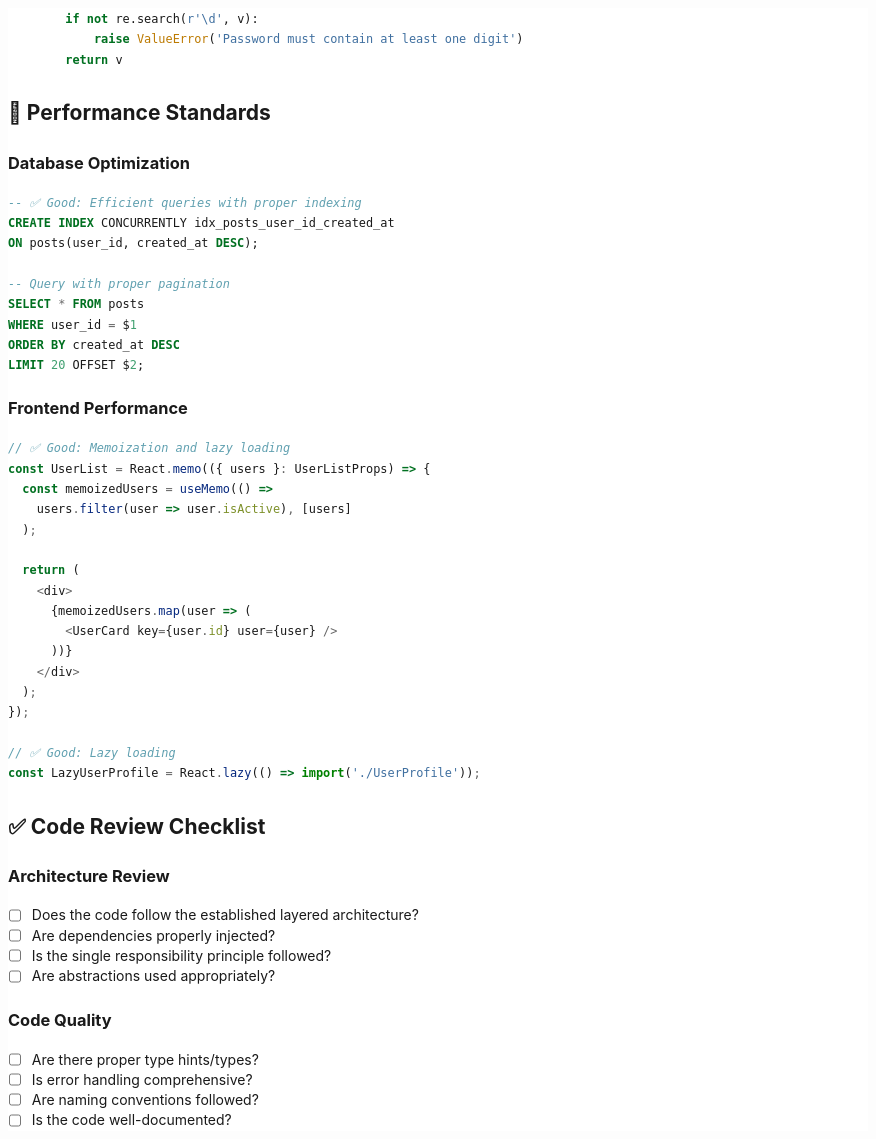 ```python
        if not re.search(r'\d', v):
            raise ValueError('Password must contain at least one digit')
        return v
```

## 🚀 Performance Standards

### Database Optimization
```sql
-- ✅ Good: Efficient queries with proper indexing
CREATE INDEX CONCURRENTLY idx_posts_user_id_created_at 
ON posts(user_id, created_at DESC);

-- Query with proper pagination
SELECT * FROM posts 
WHERE user_id = $1 
ORDER BY created_at DESC 
LIMIT 20 OFFSET $2;
```

### Frontend Performance
```typescript
// ✅ Good: Memoization and lazy loading
const UserList = React.memo(({ users }: UserListProps) => {
  const memoizedUsers = useMemo(() => 
    users.filter(user => user.isActive), [users]
  );

  return (
    <div>
      {memoizedUsers.map(user => (
        <UserCard key={user.id} user={user} />
      ))}
    </div>
  );
});

// ✅ Good: Lazy loading
const LazyUserProfile = React.lazy(() => import('./UserProfile'));
```

## ✅ Code Review Checklist

### Architecture Review
- [ ] Does the code follow the established layered architecture?
- [ ] Are dependencies properly injected?
- [ ] Is the single responsibility principle followed?
- [ ] Are abstractions used appropriately?

### Code Quality
- [ ] Are there proper type hints/types?
- [ ] Is error handling comprehensive?
- [ ] Are naming conventions followed?
- [ ] Is the code well-documented?
